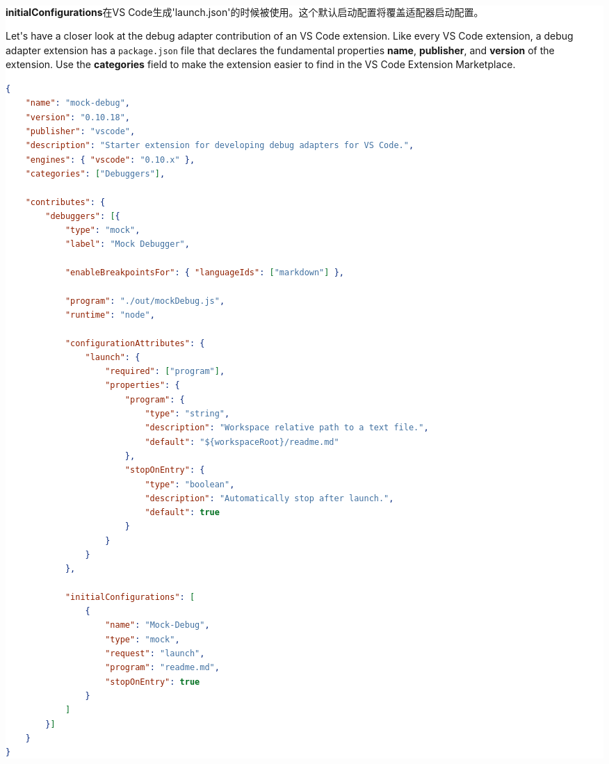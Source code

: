 **initialConfigurations**在VS Code生成'launch.json'的时候被使用。这个默认启动配置将覆盖适配器启动配置。




Let's have a closer look at the debug adapter contribution of an VS Code extension.
Like every VS Code extension, a debug adapter extension has a `package.json` file that declares the fundamental properties **name**, **publisher**,
and **version** of the extension. Use the **categories** field to make the extension easier to find in the VS Code Extension Marketplace.

```json
{
	"name": "mock-debug",
	"version": "0.10.18",
	"publisher": "vscode",
	"description": "Starter extension for developing debug adapters for VS Code.",
	"engines": { "vscode": "0.10.x" },
	"categories": ["Debuggers"],

	"contributes": {
		"debuggers": [{
			"type": "mock",
			"label": "Mock Debugger",

			"enableBreakpointsFor": { "languageIds": ["markdown"] },

			"program": "./out/mockDebug.js",
			"runtime": "node",

			"configurationAttributes": {
				"launch": {
					"required": ["program"],
					"properties": {
						"program": {
							"type": "string",
							"description": "Workspace relative path to a text file.",
							"default": "${workspaceRoot}/readme.md"
						},
						"stopOnEntry": {
							"type": "boolean",
							"description": "Automatically stop after launch.",
							"default": true
						}
					}
				}
			},

			"initialConfigurations": [
				{
					"name": "Mock-Debug",
					"type": "mock",
					"request": "launch",
					"program": "readme.md",
					"stopOnEntry": true
				}
			]
		}]
	}
}
```
